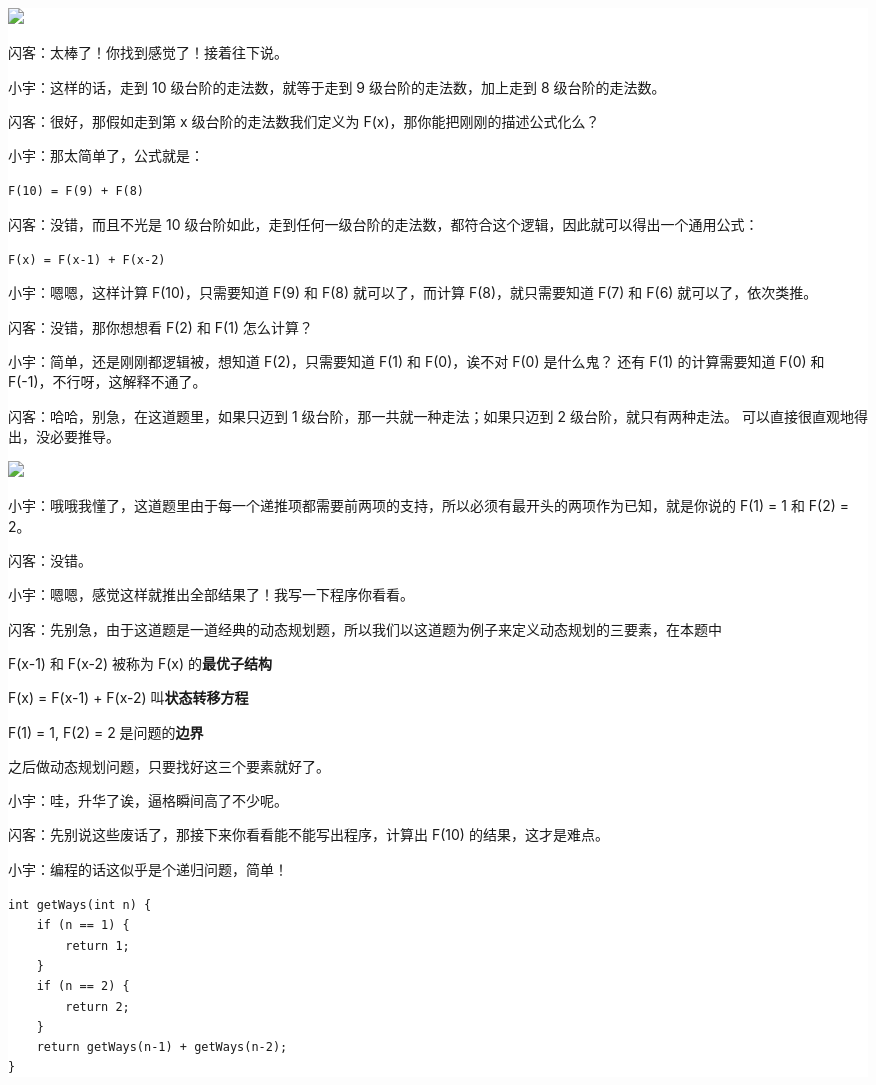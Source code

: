 ![]({{site.baseurl}}/images/20220126/20220126093503.gif)

闪客：太棒了！你找到感觉了！接着往下说。

小宇：这样的话，走到 10 级台阶的走法数，就等于走到 9 级台阶的走法数，加上走到 8 级台阶的走法数。

闪客：很好，那假如走到第 x 级台阶的走法数我们定义为 F(x)，那你能把刚刚的描述公式化么？

小宇：那太简单了，公式就是：
```
F(10) = F(9) + F(8)
```

闪客：没错，而且不光是 10 级台阶如此，走到任何一级台阶的走法数，都符合这个逻辑，因此就可以得出一个通用公式：
```
F(x) = F(x-1) + F(x-2)
```

小宇：嗯嗯，这样计算 F(10)，只需要知道 F(9) 和 F(8) 就可以了，而计算 F(8)，就只需要知道 F(7) 和 F(6) 就可以了，依次类推。

闪客：没错，那你想想看 F(2) 和 F(1) 怎么计算？

小宇：简单，还是刚刚都逻辑被，想知道 F(2)，只需要知道 F(1) 和 F(0)，诶不对 F(0) 是什么鬼？
还有 F(1) 的计算需要知道 F(0) 和 F(-1)，不行呀，这解释不通了。

闪客：哈哈，别急，在这道题里，如果只迈到 1 级台阶，那一共就一种走法；如果只迈到 2 级台阶，就只有两种走法。
可以直接很直观地得出，没必要推导。

![]({{site.baseurl}}/images/20220126/20220126093505.jpg)

小宇：哦哦我懂了，这道题里由于每一个递推项都需要前两项的支持，所以必须有最开头的两项作为已知，就是你说的 F(1) = 1 和 F(2) = 2。

闪客：没错。

小宇：嗯嗯，感觉这样就推出全部结果了！我写一下程序你看看。

闪客：先别急，由于这道题是一道经典的动态规划题，所以我们以这道题为例子来定义动态规划的三要素，在本题中

F(x-1) 和 F(x-2) 被称为 F(x) 的**最优子结构**

F(x) = F(x-1) + F(x-2) 叫**状态转移方程**

F(1) = 1, F(2) = 2 是问题的**边界**

之后做动态规划问题，只要找好这三个要素就好了。

小宇：哇，升华了诶，逼格瞬间高了不少呢。

闪客：先别说这些废话了，那接下来你看看能不能写出程序，计算出 F(10) 的结果，这才是难点。

小宇：编程的话这似乎是个递归问题，简单！

```
int getWays(int n) {
    if (n == 1) {
        return 1;
    }
    if (n == 2) {
        return 2;
    }
    return getWays(n-1) + getWays(n-2);
}
```
